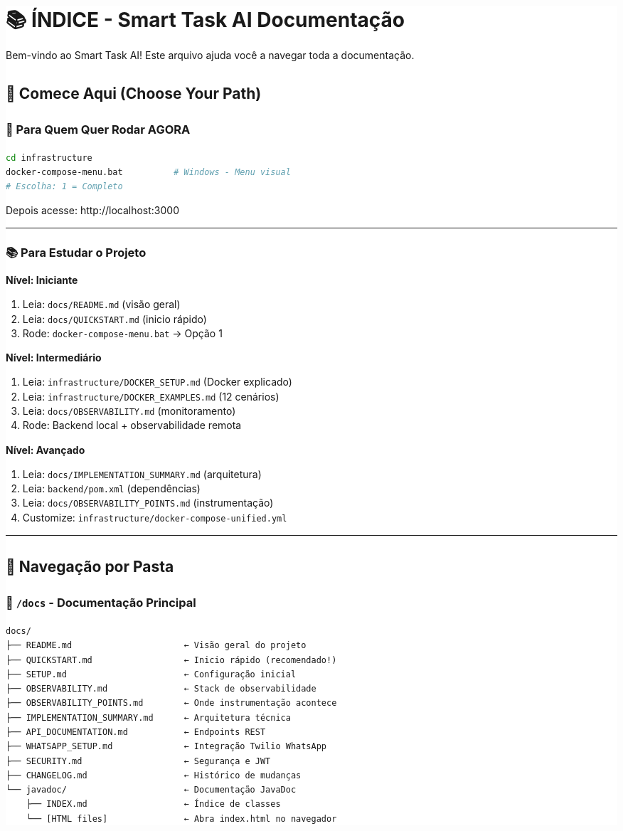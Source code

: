 # 📚 ÍNDICE - Smart Task AI Documentação

Bem-vindo ao Smart Task AI! Este arquivo ajuda você a navegar toda a documentação.

## 🎯 Comece Aqui (Choose Your Path)

### 🚀 Para Quem Quer Rodar AGORA
```bash
cd infrastructure
docker-compose-menu.bat          # Windows - Menu visual
# Escolha: 1 = Completo
```
Depois acesse: http://localhost:3000

---

### 📚 Para Estudar o Projeto

**Nível: Iniciante**
1. Leia: `docs/README.md` (visão geral)
2. Leia: `docs/QUICKSTART.md` (inicio rápido)
3. Rode: `docker-compose-menu.bat` → Opção 1

**Nível: Intermediário**
1. Leia: `infrastructure/DOCKER_SETUP.md` (Docker explicado)
2. Leia: `infrastructure/DOCKER_EXAMPLES.md` (12 cenários)
3. Leia: `docs/OBSERVABILITY.md` (monitoramento)
4. Rode: Backend local + observabilidade remota

**Nível: Avançado**
1. Leia: `docs/IMPLEMENTATION_SUMMARY.md` (arquitetura)
2. Leia: `backend/pom.xml` (dependências)
3. Leia: `docs/OBSERVABILITY_POINTS.md` (instrumentação)
4. Customize: `infrastructure/docker-compose-unified.yml`

---

## 📁 Navegação por Pasta

### 📂 `/docs` - Documentação Principal
```
docs/
├── README.md                      ← Visão geral do projeto
├── QUICKSTART.md                  ← Inicio rápido (recomendado!)
├── SETUP.md                       ← Configuração inicial
├── OBSERVABILITY.md               ← Stack de observabilidade
├── OBSERVABILITY_POINTS.md        ← Onde instrumentação acontece
├── IMPLEMENTATION_SUMMARY.md      ← Arquitetura técnica
├── API_DOCUMENTATION.md           ← Endpoints REST
├── WHATSAPP_SETUP.md              ← Integração Twilio WhatsApp
├── SECURITY.md                    ← Segurança e JWT
├── CHANGELOG.md                   ← Histórico de mudanças
└── javadoc/                       ← Documentação JavaDoc
    ├── INDEX.md                   ← Índice de classes
    └── [HTML files]               ← Abra index.html no navegador
```

